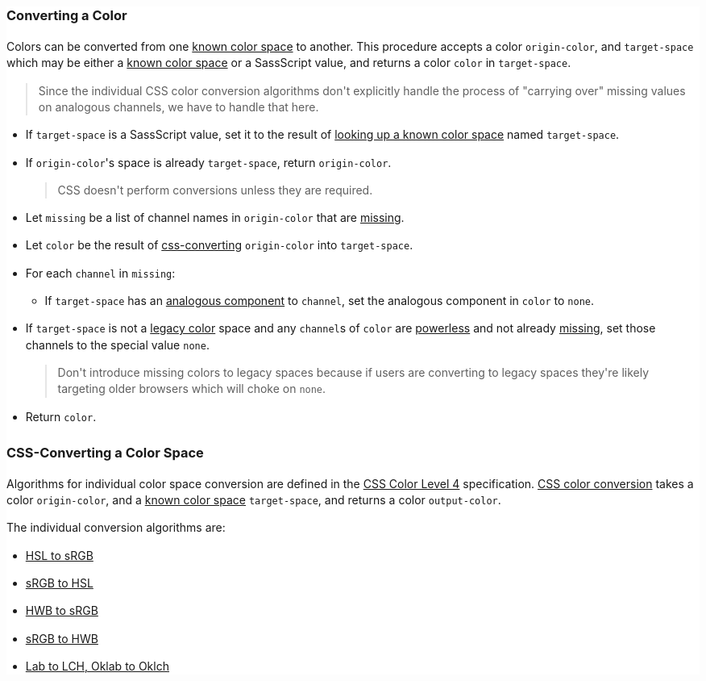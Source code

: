 [looking up a known color space]: #looking-up-a-known-color-space

### Converting a Color

Colors can be converted from one [known color space] to another. This procedure
accepts a color `origin-color`, and `target-space` which may be either a [known
color space] or a SassScript value, and returns a color `color` in
`target-space`.

> Since the individual CSS color conversion algorithms don't explicitly handle
> the process of "carrying over" missing values on analogous channels, we have
> to handle that here.

* If `target-space` is a SassScript value, set it to the result of [looking up a
  known color space] named `target-space`.

* If `origin-color`'s space is already `target-space`, return `origin-color`.

  > CSS doesn't perform conversions unless they are required.

* Let `missing` be a list of channel names in `origin-color` that are [missing].

* Let `color` be the result of [css-converting] `origin-color` into
  `target-space`.

* For each `channel` in `missing`:

  * If `target-space` has an [analogous component][missing] to `channel`, set
    the analogous component in `color` to `none`.

* If `target-space` is not a [legacy color] space and any `channel`s of `color`
  are [powerless] and not already [missing], set those channels to the special
  value `none`.

  > Don't introduce missing colors to legacy spaces because if users are
  > converting to legacy spaces they're likely targeting older browsers which
  > will choke on `none`.

* Return `color`.

[missing]: #missing-components
[powerless]: #powerless-components

### CSS-Converting a Color Space

[css-converting]: #css-converting-a-color-space

Algorithms for individual color space conversion are defined in the
[CSS Color Level 4][color-4] specification. [CSS color conversion] takes a
color `origin-color`, and a [known color space] `target-space`, and returns a
color `output-color`.

[CSS color conversion]: https://www.w3.org/TR/css-color-4/#color-conversion

The individual conversion algorithms are:

* [HSL to sRGB](https://www.w3.org/TR/css-color-4/#hsl-to-rgb)

* [sRGB to HSL](https://www.w3.org/TR/css-color-4/#rgb-to-hsl)

* [HWB to sRGB](https://www.w3.org/TR/css-color-4/#hwb-to-rgb)

* [sRGB to HWB](https://www.w3.org/TR/css-color-4/#rgb-to-hwb)

* [Lab to LCH, Oklab to Oklch](https://www.w3.org/TR/css-color-4/#lab-to-lch)


[color-4]: https://www.w3.org/TR/css-color-4/
[but *not* in interpolation]: https://github.com/w3c/csswg-drafts/issues/9484
[relative color syntax]: https://drafts.csswg.org/css-color-5/#relative-colors
[open issue in CSS]: https://github.com/w3c/csswg-drafts/issues/7771
[color-5]: https://www.w3.org/TR/css-color-5/
[known color space]: #known-color-space
[double]: ../spec/types/number.md#double
[legacy color]: #legacy-color
[legacy colors]: #legacy-color
[interpolating]: #interpolating-colors
[default-space]: https://www.w3.org/TR/css-color-4/#interpolation-space
[color interpolation method]: #color-interpolation-method
[`<color>`]: https://drafts.csswg.org/css-color-5/#typedef-color
[predefined color space]: #predefined-color-spaces
[convert]: https://www.w3.org/TR/css-color-4/#color-conversion-code
[css-mapping]: https://www.w3.org/TR/2024/CRD-css-color-4-20240213/#css-gamut-mapping-algorithm
[special variable string]: ../spec/functions.md#special-variable-string
[special number]: ../spec/functions.md#special-number
[percent-converting]: #percent-converting-a-number
[validating]: #validating-a-color-channel
[number-to-unit]: https://github.com/sass/sass/blob/main/spec/types/number.md#converting-a-number-to-a-unit
[normalizing]: #normalizing-color-channels
[legacy interpolation]: #interpolating-legacy-colors
[premultiplying]: #premultiply-transparent-colors
[un-premultiplying]: #premultiply-transparent-colors
[color-method]: #color-interpolation-method
[hue-method]: #hue-interpolation
[converting]: #converting-a-color
[hue interpolation method]: https://www.w3.org/TR/css-color-4/#hue-interpolation
[gamut mapping]: #gamut-mapping
[converted]: #converting-a-color
[scalable]: #known-color-space
[scaling]: #scaling-a-number
[parsing]: #parsing-color-components